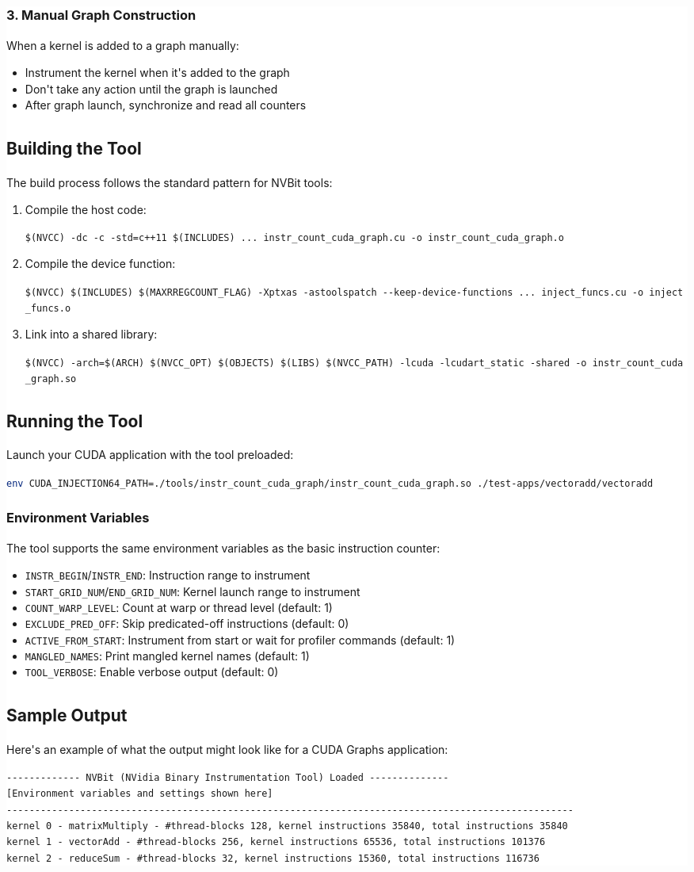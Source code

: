 ### 3. Manual Graph Construction

When a kernel is added to a graph manually:
- Instrument the kernel when it's added to the graph
- Don't take any action until the graph is launched
- After graph launch, synchronize and read all counters

## Building the Tool

The build process follows the standard pattern for NVBit tools:

1. Compile the host code:
   ```
   $(NVCC) -dc -c -std=c++11 $(INCLUDES) ... instr_count_cuda_graph.cu -o instr_count_cuda_graph.o
   ```

2. Compile the device function:
   ```
   $(NVCC) $(INCLUDES) $(MAXRREGCOUNT_FLAG) -Xptxas -astoolspatch --keep-device-functions ... inject_funcs.cu -o inject_funcs.o
   ```

3. Link into a shared library:
   ```
   $(NVCC) -arch=$(ARCH) $(NVCC_OPT) $(OBJECTS) $(LIBS) $(NVCC_PATH) -lcuda -lcudart_static -shared -o instr_count_cuda_graph.so
   ```

## Running the Tool

Launch your CUDA application with the tool preloaded:

```bash
env CUDA_INJECTION64_PATH=./tools/instr_count_cuda_graph/instr_count_cuda_graph.so ./test-apps/vectoradd/vectoradd
```

### Environment Variables

The tool supports the same environment variables as the basic instruction counter:

- `INSTR_BEGIN`/`INSTR_END`: Instruction range to instrument
- `START_GRID_NUM`/`END_GRID_NUM`: Kernel launch range to instrument
- `COUNT_WARP_LEVEL`: Count at warp or thread level (default: 1)
- `EXCLUDE_PRED_OFF`: Skip predicated-off instructions (default: 0)
- `ACTIVE_FROM_START`: Instrument from start or wait for profiler commands (default: 1)
- `MANGLED_NAMES`: Print mangled kernel names (default: 1)
- `TOOL_VERBOSE`: Enable verbose output (default: 0)

## Sample Output

Here's an example of what the output might look like for a CUDA Graphs application:

```
------------- NVBit (NVidia Binary Instrumentation Tool) Loaded --------------
[Environment variables and settings shown here]
----------------------------------------------------------------------------------------------------
kernel 0 - matrixMultiply - #thread-blocks 128, kernel instructions 35840, total instructions 35840
kernel 1 - vectorAdd - #thread-blocks 256, kernel instructions 65536, total instructions 101376
kernel 2 - reduceSum - #thread-blocks 32, kernel instructions 15360, total instructions 116736
```
